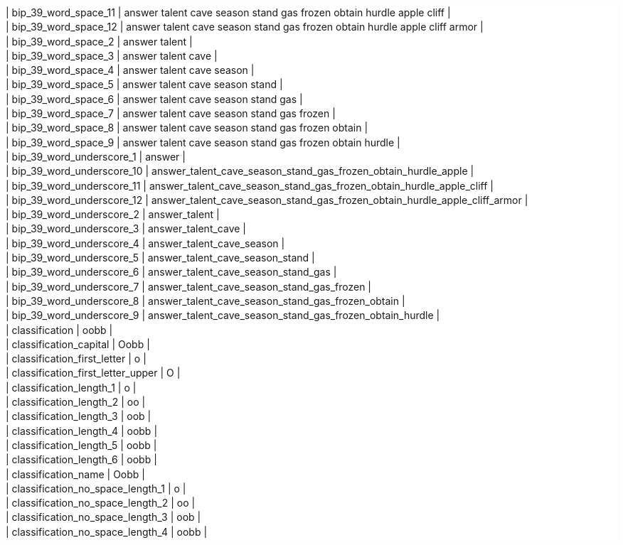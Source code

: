 | bip_39_word_space_11 | answer talent cave season stand gas frozen obtain hurdle apple cliff |  
| bip_39_word_space_12 | answer talent cave season stand gas frozen obtain hurdle apple cliff armor |  
| bip_39_word_space_2 | answer talent |  
| bip_39_word_space_3 | answer talent cave |  
| bip_39_word_space_4 | answer talent cave season |  
| bip_39_word_space_5 | answer talent cave season stand |  
| bip_39_word_space_6 | answer talent cave season stand gas |  
| bip_39_word_space_7 | answer talent cave season stand gas frozen |  
| bip_39_word_space_8 | answer talent cave season stand gas frozen obtain |  
| bip_39_word_space_9 | answer talent cave season stand gas frozen obtain hurdle |  
| bip_39_word_underscore_1 | answer |  
| bip_39_word_underscore_10 | answer_talent_cave_season_stand_gas_frozen_obtain_hurdle_apple |  
| bip_39_word_underscore_11 | answer_talent_cave_season_stand_gas_frozen_obtain_hurdle_apple_cliff |  
| bip_39_word_underscore_12 | answer_talent_cave_season_stand_gas_frozen_obtain_hurdle_apple_cliff_armor |  
| bip_39_word_underscore_2 | answer_talent |  
| bip_39_word_underscore_3 | answer_talent_cave |  
| bip_39_word_underscore_4 | answer_talent_cave_season |  
| bip_39_word_underscore_5 | answer_talent_cave_season_stand |  
| bip_39_word_underscore_6 | answer_talent_cave_season_stand_gas |  
| bip_39_word_underscore_7 | answer_talent_cave_season_stand_gas_frozen |  
| bip_39_word_underscore_8 | answer_talent_cave_season_stand_gas_frozen_obtain |  
| bip_39_word_underscore_9 | answer_talent_cave_season_stand_gas_frozen_obtain_hurdle |  
| classification | oobb |  
| classification_capital | Oobb |  
| classification_first_letter | o |  
| classification_first_letter_upper | O |  
| classification_length_1 | o |  
| classification_length_2 | oo |  
| classification_length_3 | oob |  
| classification_length_4 | oobb |  
| classification_length_5 | oobb |  
| classification_length_6 | oobb |  
| classification_name | Oobb |  
| classification_no_space_length_1 | o |  
| classification_no_space_length_2 | oo |  
| classification_no_space_length_3 | oob |  
| classification_no_space_length_4 | oobb |  